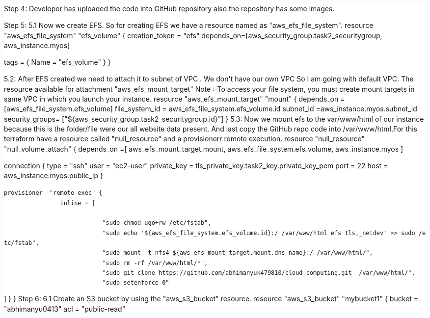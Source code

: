 
Step 4: Developer has uploaded the code into GitHub repository also the repository has some images.



Step 5:
5.1 Now we create  EFS. So for creating EFS we have a resource named as "aws_efs_file_system".
resource "aws_efs_file_system" "efs_volume" {
  creation_token = "efs"
  depends_on=[aws_security_group.task2_securitygroup,
  aws_instance.myos]

  tags = {
    Name = "efs_volume"
  }
}


5.2: After EFS created we need to attach it to subnet of VPC . We don't have our own VPC So I am going with default VPC. The resource available for attachment  "aws_efs_mount_target"
Note :-To access your file system, you must create mount targets in same VPC in which you launch your instance. 
resource "aws_efs_mount_target" "mount" {
  depends_on =[aws_efs_file_system.efs_volume]
  file_system_id = aws_efs_file_system.efs_volume.id
  subnet_id      =aws_instance.myos.subnet_id
  security_groups= ["${aws_security_group.task2_securitygroup.id}"]
}
5.3: Now we mount efs to the var/www/html of our instance because this is the folder/file were our all website data present. And last copy the GitHub repo code into /var/www/html.For this terraform have a resource called "null_resource" and a provisionerr remote execution.
resource "null_resource" "null_volume_attach" {
          depends_on =[ aws_efs_mount_target.mount,
          aws_efs_file_system.efs_volume, aws_instance.myos ]

             
connection {
       type             = "ssh"
       user             = "ec2-user"
       private_key = tls_private_key.task2_key.private_key_pem
       port             = 22
       host             = aws_instance.myos.public_ip
}

    provisioner  "remote-exec" {
                    inline = [
                               
                                "sudo chmod ugo+rw /etc/fstab",
                                "sudo echo '${aws_efs_file_system.efs_volume.id}:/ /var/www/html efs tls,_netdev' >> sudo /etc/fstab",
                                "sudo mount -t nfs4 ${aws_efs_mount_target.mount.dns_name}:/ /var/www/html/",
                                "sudo rm -rf /var/www/html/*",
                                "sudo git clone https://github.com/abhimanyuk479810/cloud_computing.git  /var/www/html/",
                                "sudo setenforce 0"
                               
]
}
}
Step 6:
6.1 Create an S3 bucket by using the "aws_s3_bucket" resource.
resource "aws_s3_bucket" "mybucket1" {
  bucket = "abhimanyu0413"
  acl    = "public-read"
